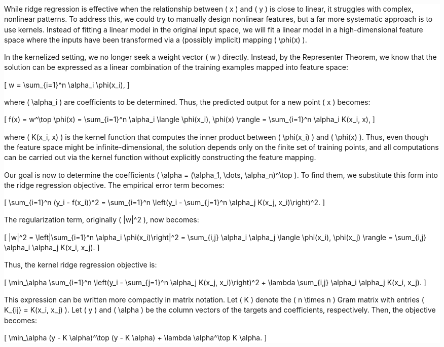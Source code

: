 While ridge regression is effective when the relationship between \( x \) and \( y \) is close to linear, it struggles with complex, nonlinear patterns. To address this, we could try to manually design nonlinear features, but a far more systematic approach is to use kernels. Instead of fitting a linear model in the original input space, we will fit a linear model in a high-dimensional feature space where the inputs have been transformed via a (possibly implicit) mapping \( \phi(x) \).

In the kernelized setting, we no longer seek a weight vector \( w \) directly. Instead, by the Representer Theorem, we know that the solution can be expressed as a linear combination of the training examples mapped into feature space:

\[
w = \sum_{i=1}^n \alpha_i \phi(x_i),
\]

where \( \alpha_i \) are coefficients to be determined. Thus, the predicted output for a new point \( x \) becomes:

\[
f(x) = w^\top \phi(x) = \sum_{i=1}^n \alpha_i \langle \phi(x_i), \phi(x) \rangle = \sum_{i=1}^n \alpha_i K(x_i, x),
\]

where \( K(x_i, x) \) is the kernel function that computes the inner product between \( \phi(x_i) \) and \( \phi(x) \). Thus, even though the feature space might be infinite-dimensional, the solution depends only on the finite set of training points, and all computations can be carried out via the kernel function without explicitly constructing the feature mapping.

Our goal is now to determine the coefficients \( \alpha = (\alpha_1, \dots, \alpha_n)^\top \). To find them, we substitute this form into the ridge regression objective. The empirical error term becomes:

\[
\sum_{i=1}^n (y_i - f(x_i))^2 = \sum_{i=1}^n \left(y_i - \sum_{j=1}^n \alpha_j K(x_j, x_i)\right)^2.
\]

The regularization term, originally \( \|w\|^2 \), now becomes:

\[
\|w\|^2 = \left\|\sum_{i=1}^n \alpha_i \phi(x_i)\right\|^2 = \sum_{i,j} \alpha_i \alpha_j \langle \phi(x_i), \phi(x_j) \rangle = \sum_{i,j} \alpha_i \alpha_j K(x_i, x_j).
\]

Thus, the kernel ridge regression objective is:

\[
\min_\alpha \sum_{i=1}^n \left(y_i - \sum_{j=1}^n \alpha_j K(x_j, x_i)\right)^2 + \lambda \sum_{i,j} \alpha_i \alpha_j K(x_i, x_j).
\]

This expression can be written more compactly in matrix notation. Let \( K \) denote the \( n \times n \) Gram matrix with entries \( K_{ij} = K(x_i, x_j) \). Let \( y \) and \( \alpha \) be the column vectors of the targets and coefficients, respectively. Then, the objective becomes:

\[
\min_\alpha (y - K \alpha)^\top (y - K \alpha) + \lambda \alpha^\top K \alpha.
\]
